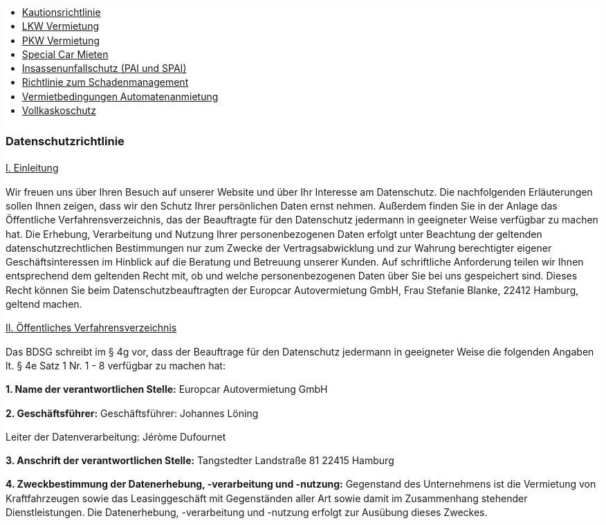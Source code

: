 -   [Kautionsrichtlinie](/allgemeine-bedingungen/kautionsrichtlinie "Informationen zur Kaution bei der Europcar Autovermietung. Die Allgemeinen Vermietbedingungen der Europcar Autovermietung GmbH Deutschland.")
-   [LKW Vermietung](/allgemeine-bedingungen/lkw-vermietung "LKW Vermietung - Bedingungen rund ums LKW mieten bei Europcar. Allgemeine Vermietbedingungen Eurocpar Autovermietung GmbH Deutschland
    ")
-   [PKW Vermietung](/allgemeine-bedingungen/pkw-vermietung)
-   [Special Car Mieten](/allgemeine-bedingungen/spezialfahrzeuge "Allgemeine Vermietbedingungen für Cabrio Mieten, Geländewagen Mieten, Coupé Mieten und weitere Specials Cars | Europcar")
-   [Insassenunfallschutz (PAI und SPAI)](/mietwagen-insassenunfallschutz-pai "Mietwagen ohne Selbstbeteiligung und Insassenunfallschutz - bester Schutz rundum, wir kümmern uns darum, dass Sie keine Sorge tragen - Europcar")
-   [Richtlinie zum Schadenmanagement](/richtlinie-zum-schadenmanagement)
-   [Vermietbedingungen Automatenanmietung](/EBE/module/render/automatenanmietung "Bedingungen Automatenanmietung bei Anmietung eines Leihwagens. Die allgemeinen Vermietbedingungen der Europcar Autovermietung GmbH Deutschland.")
-   [Vollkaskoschutz](/allgemeine-bedingungen/vollkaskoschutz)

### Datenschutzrichtlinie

[I. Einleitung]()

Wir freuen uns über Ihren Besuch auf unserer Website und über Ihr Interesse am Datenschutz. Die nachfolgenden Erläuterungen sollen Ihnen zeigen, dass wir den Schutz Ihrer persönlichen Daten ernst nehmen. Außerdem finden Sie in der Anlage das Öffentliche Verfahrensverzeichnis, das der Beauftragte für den Datenschutz jedermann in geeigneter Weise verfügbar zu machen hat.
Die Erhebung, Verarbeitung und Nutzung Ihrer personenbezogenen Daten erfolgt unter Beachtung der geltenden datenschutzrechtlichen Bestimmungen nur zum Zwecke der Vertragsabwicklung und zur Wahrung berechtigter eigener Geschäftsinteressen im Hinblick auf die Beratung und Betreuung unserer Kunden. Auf schriftliche Anforderung teilen wir Ihnen entsprechend dem geltenden Recht mit, ob und welche personenbezogenen Daten über Sie bei uns gespeichert sind.
Dieses Recht können Sie beim Datenschutzbeauftragten der Europcar Autovermietung GmbH, Frau Stefanie Blanke, 22412 Hamburg, geltend machen.

[II. Öffentliches Verfahrensverzeichnis]()

Das BDSG schreibt im § 4g vor, dass der Beauftrage für den Datenschutz jedermann in geeigneter Weise die folgenden Angaben lt. § 4e Satz 1 Nr. 1 - 8 verfügbar zu machen hat:

**1. Name der verantwortlichen Stelle:**
Europcar Autovermietung GmbH

**2. Geschäftsführer:**
Geschäftsführer: Johannes Löning

Leiter der Datenverarbeitung:
Jéròme Dufournet

**3. Anschrift der verantwortlichen Stelle:**
Tangstedter Landstraße 81
22415 Hamburg

**4. Zweckbestimmung der Datenerhebung, -verarbeitung und -nutzung:**
Gegenstand des Unternehmens ist die Vermietung von Kraftfahrzeugen sowie das Leasinggeschäft mit Gegenständen aller Art sowie damit im Zusammenhang stehender Dienstleistungen. Die Datenerhebung, -verarbeitung und -nutzung erfolgt zur Ausübung dieses Zweckes.
